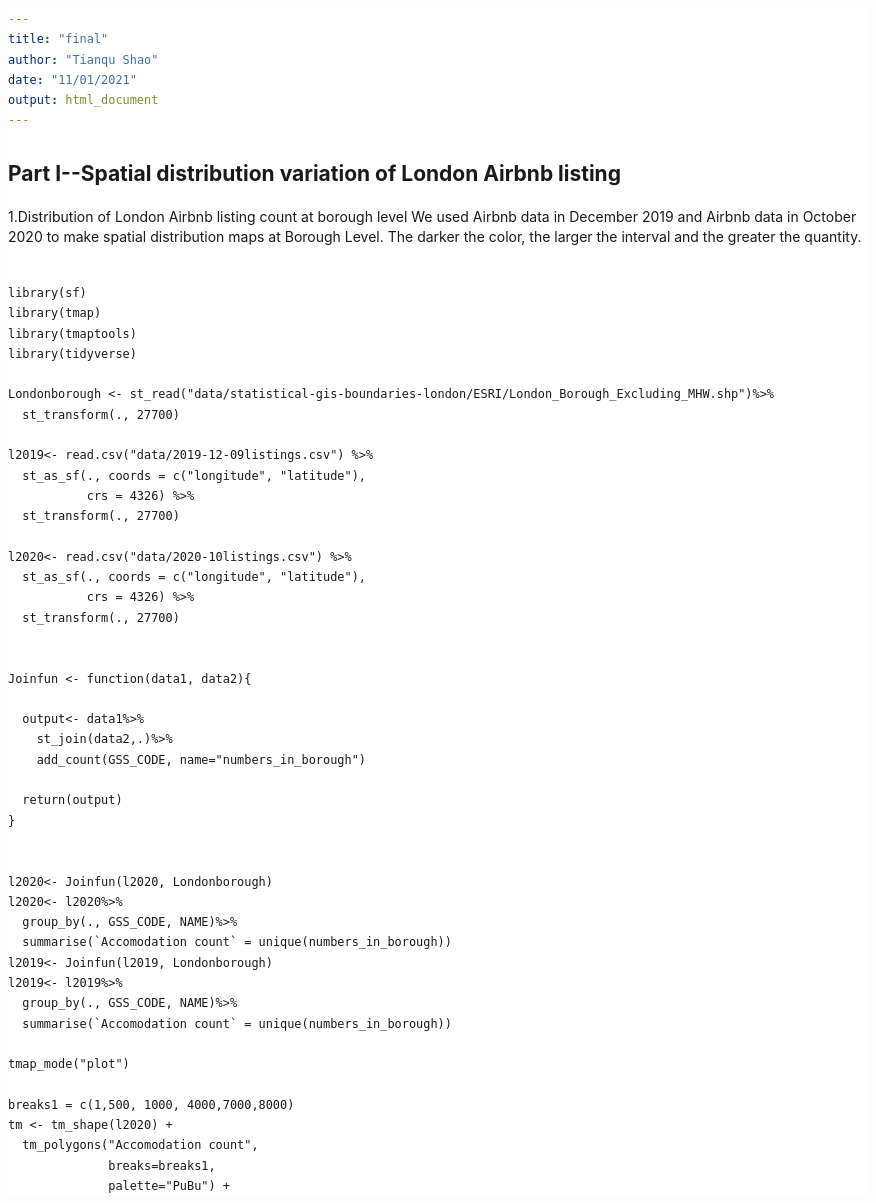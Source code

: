 ```yaml
---
title: "final"
author: "Tianqu Shao"
date: "11/01/2021"
output: html_document
---
```


## Part I--Spatial distribution variation of London Airbnb listing
1.Distribution of London Airbnb listing count at borough level
  We used Airbnb data in December 2019 and Airbnb data in October 2020 to make spatial distribution maps at Borough Level. The darker the color, the larger the interval and the greater the quantity. 

```{r warning=FALSE, include=FALSE}

library(sf)
library(tmap)
library(tmaptools)
library(tidyverse)

Londonborough <- st_read("data/statistical-gis-boundaries-london/ESRI/London_Borough_Excluding_MHW.shp")%>%
  st_transform(., 27700)

l2019<- read.csv("data/2019-12-09listings.csv") %>%
  st_as_sf(., coords = c("longitude", "latitude"), 
           crs = 4326) %>%
  st_transform(., 27700)

l2020<- read.csv("data/2020-10listings.csv") %>%
  st_as_sf(., coords = c("longitude", "latitude"), 
           crs = 4326) %>%
  st_transform(., 27700)


Joinfun <- function(data1, data2){
  
  output<- data1%>%
    st_join(data2,.)%>%
    add_count(GSS_CODE, name="numbers_in_borough") 
  
  return(output)
}


l2020<- Joinfun(l2020, Londonborough)
l2020<- l2020%>%
  group_by(., GSS_CODE, NAME)%>%
  summarise(`Accomodation count` = unique(numbers_in_borough))
l2019<- Joinfun(l2019, Londonborough)
l2019<- l2019%>%
  group_by(., GSS_CODE, NAME)%>%
  summarise(`Accomodation count` = unique(numbers_in_borough))

tmap_mode("plot")

breaks1 = c(1,500, 1000, 4000,7000,8000) 
tm <- tm_shape(l2020) + 
  tm_polygons("Accomodation count",
              breaks=breaks1, 
              palette="PuBu") + 
```